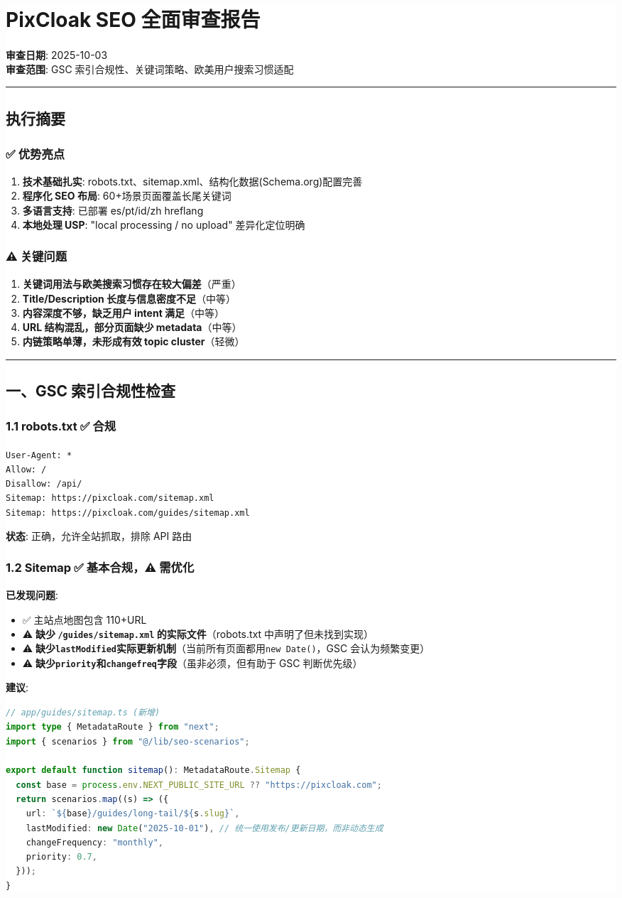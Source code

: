 # PixCloak SEO 全面审查报告

**审查日期**: 2025-10-03  
**审查范围**: GSC 索引合规性、关键词策略、欧美用户搜索习惯适配

---

## 执行摘要

### ✅ 优势亮点

1. **技术基础扎实**: robots.txt、sitemap.xml、结构化数据(Schema.org)配置完善
2. **程序化 SEO 布局**: 60+场景页面覆盖长尾关键词
3. **多语言支持**: 已部署 es/pt/id/zh hreflang
4. **本地处理 USP**: "local processing / no upload" 差异化定位明确

### ⚠️ 关键问题

1. **关键词用法与欧美搜索习惯存在较大偏差**（严重）
2. **Title/Description 长度与信息密度不足**（中等）
3. **内容深度不够，缺乏用户 intent 满足**（中等）
4. **URL 结构混乱，部分页面缺少 metadata**（中等）
5. **内链策略单薄，未形成有效 topic cluster**（轻微）

---

## 一、GSC 索引合规性检查

### 1.1 robots.txt ✅ 合规

```txt
User-Agent: *
Allow: /
Disallow: /api/
Sitemap: https://pixcloak.com/sitemap.xml
Sitemap: https://pixcloak.com/guides/sitemap.xml
```

**状态**: 正确，允许全站抓取，排除 API 路由

### 1.2 Sitemap ✅ 基本合规，⚠️ 需优化

**已发现问题**:

- ✅ 主站点地图包含 110+URL
- ⚠️ **缺少 `/guides/sitemap.xml` 的实际文件**（robots.txt 中声明了但未找到实现）
- ⚠️ **缺少`lastModified`实际更新机制**（当前所有页面都用`new Date()`，GSC 会认为频繁变更）
- ⚠️ **缺少`priority`和`changefreq`字段**（虽非必须，但有助于 GSC 判断优先级）

**建议**:

```typescript
// app/guides/sitemap.ts (新增)
import type { MetadataRoute } from "next";
import { scenarios } from "@/lib/seo-scenarios";

export default function sitemap(): MetadataRoute.Sitemap {
  const base = process.env.NEXT_PUBLIC_SITE_URL ?? "https://pixcloak.com";
  return scenarios.map((s) => ({
    url: `${base}/guides/long-tail/${s.slug}`,
    lastModified: new Date("2025-10-01"), // 统一使用发布/更新日期，而非动态生成
    changeFrequency: "monthly",
    priority: 0.7,
  }));
}
```